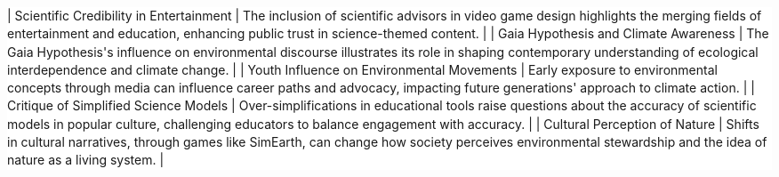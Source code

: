 | Scientific Credibility in Entertainment    | The inclusion of scientific advisors in video game design highlights the merging fields of entertainment and education, enhancing public trust in science-themed content.        |
| Gaia Hypothesis and Climate Awareness      | The Gaia Hypothesis's influence on environmental discourse illustrates its role in shaping contemporary understanding of ecological interdependence and climate change.          |
| Youth Influence on Environmental Movements | Early exposure to environmental concepts through media can influence career paths and advocacy, impacting future generations' approach to climate action.                        |
| Critique of Simplified Science Models      | Over-simplifications in educational tools raise questions about the accuracy of scientific models in popular culture, challenging educators to balance engagement with accuracy. |
| Cultural Perception of Nature              | Shifts in cultural narratives, through games like SimEarth, can change how society perceives environmental stewardship and the idea of nature as a living system.                |